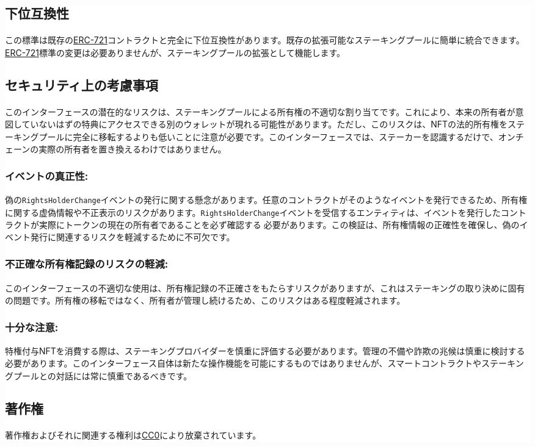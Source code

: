 ## 下位互換性

この標準は既存の[ERC-721](./eip-721.md)コントラクトと完全に下位互換性があります。既存の拡張可能なステーキングプールに簡単に統合できます。[ERC-721](./eip-721.md)標準の変更は必要ありませんが、ステーキングプールの拡張として機能します。

## セキュリティ上の考慮事項

このインターフェースの潜在的なリスクは、ステーキングプールによる所有権の不適切な割り当てです。これにより、本来の所有者が意図していないはずの特典にアクセスできる別のウォレットが現れる可能性があります。ただし、このリスクは、NFTの法的所有権をステーキングプールに完全に移転するよりも低いことに注意が必要です。このインターフェースでは、ステーカーを認識するだけで、オンチェーンの実際の所有者を置き換えるわけではありません。

### イベントの真正性:

偽の`RightsHolderChange`イベントの発行に関する懸念があります。任意のコントラクトがそのようなイベントを発行できるため、所有権に関する虚偽情報や不正表示のリスクがあります。`RightsHolderChange`イベントを受信するエンティティは、イベントを発行したコントラクトが実際にトークンの現在の所有者であることを必ず確認する
必要があります。この検証は、所有権情報の正確性を確保し、偽のイベント発行に関連するリスクを軽減するために不可欠です。

### 不正確な所有権記録のリスクの軽減:

このインターフェースの不適切な使用は、所有権記録の不正確さをもたらすリスクがありますが、これはステーキングの取り決めに固有の問題です。所有権の移転ではなく、所有者が管理し続けるため、このリスクはある程度軽減されます。

### 十分な注意:

特権付与NFTを消費する際は、ステーキングプロバイダーを慎重に評価する必要があります。管理の不備や詐欺の兆候は慎重に検討する必要があります。このインターフェース自体は新たな操作機能を可能にするものではありませんが、スマートコントラクトやステーキングプールとの対話には常に慎重であるべきです。

## 著作権

著作権およびそれに関連する権利は[CC0](../LICENSE.md)により放棄されています。